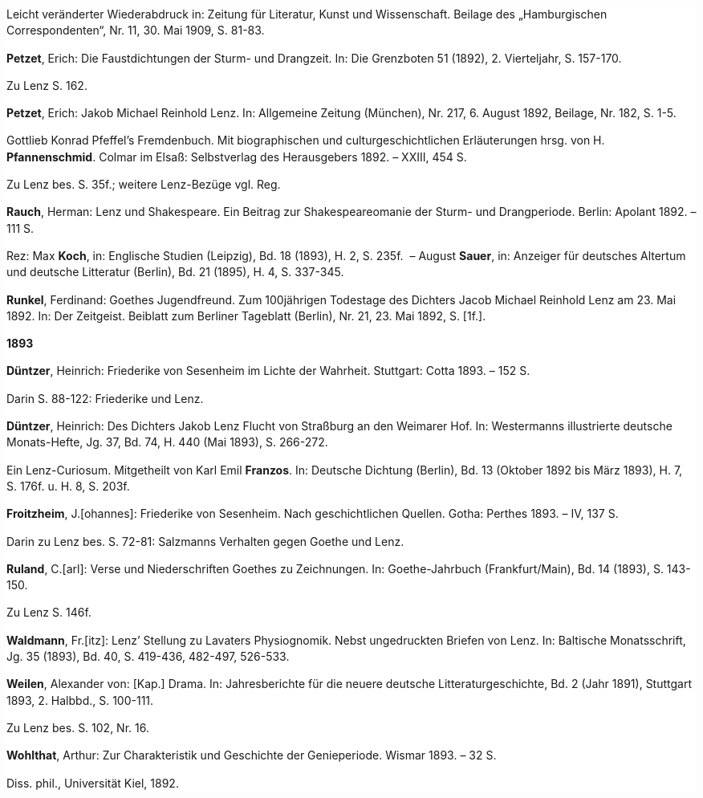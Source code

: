 Leicht veränderter Wiederabdruck in: Zeitung für Literatur, Kunst und Wissenschaft. Beilage des „Hamburgischen Correspondenten“, Nr. 11, 30. Mai 1909, S. 81-83.

**Petzet**, Erich: Die Faustdichtungen der Sturm- und Drangzeit. In: Die Grenzboten 51 (1892), 2. Vierteljahr, S. 157-170.

Zu Lenz S. 162.

**Petzet**, Erich: Jakob Michael Reinhold Lenz. In: Allgemeine Zeitung (München), Nr. 217, 6. August 1892, Beilage, Nr. 182, S. 1-5.

Gottlieb Konrad Pfeffel’s Fremdenbuch. Mit biographischen und culturgeschichtlichen Erläuterungen hrsg. von H. **Pfannenschmid**. Colmar im Elsaß: Selbstverlag des Herausgebers 1892. – XXIII, 454 S.

Zu Lenz bes. S. 35f.; weitere Lenz-Bezüge vgl. Reg.

**Rauch**, Herman: Lenz und Shakespeare. Ein Beitrag zur Shakespeareomanie der Sturm- und Drangperiode. Berlin: Apolant 1892. – 111 S.

Rez: Max **Koch**, in: Englische Studien (Leipzig), Bd. 18 (1893), H. 2, S. 235f.  – August **Sauer**, in: Anzeiger für deutsches Altertum und deutsche Litteratur (Berlin), Bd. 21 (1895), H. 4, S. 337-345.

**Runkel**, Ferdinand: Goethes Jugendfreund. Zum 100jährigen Todestage des Dichters Jacob Michael Reinhold Lenz am 23. Mai 1892. In: Der Zeitgeist. Beiblatt zum Berliner Tageblatt (Berlin), Nr. 21, 23. Mai 1892, S. \[1f.\].

**1893**

**Düntzer**, Heinrich: Friederike von Sesenheim im Lichte der Wahrheit. Stuttgart: Cotta 1893. – 152 S.

Darin S. 88-122: Friederike und Lenz.

**Düntzer**, Heinrich: Des Dichters Jakob Lenz Flucht von Straßburg an den Weimarer Hof. In: Westermanns illustrierte deutsche Monats-Hefte, Jg. 37, Bd. 74, H. 440 (Mai 1893), S. 266-272.

Ein Lenz-Curiosum. Mitgetheilt von Karl Emil **Franzos**. In: Deutsche Dichtung (Berlin), Bd. 13 (Oktober 1892 bis März 1893), H. 7, S. 176f. u. H. 8, S. 203f.

**Froitzheim**, J.\[ohannes\]: Friederike von Sesenheim. Nach geschichtlichen Quellen. Gotha: Perthes 1893. – IV, 137 S.

Darin zu Lenz bes. S. 72-81: Salzmanns Verhalten gegen Goethe und Lenz.

**Ruland**, C.\[arl\]: Verse und Niederschriften Goethes zu Zeichnungen. In: Goethe-Jahrbuch (Frankfurt/Main), Bd. 14 (1893), S. 143-150.

Zu Lenz S. 146f.

**Waldmann**, Fr.\[itz\]: Lenz’ Stellung zu Lavaters Physiognomik. Nebst ungedruckten Briefen von Lenz. In: Baltische Monatsschrift, Jg. 35 (1893), Bd. 40, S. 419-436, 482-497, 526-533.

**Weilen**, Alexander von: \[Kap.\] Drama. In: Jahresberichte für die neuere deutsche Litteraturgeschichte, Bd. 2 (Jahr 1891), Stuttgart 1893, 2. Halbbd., S. 100-111.

Zu Lenz bes. S. 102, Nr. 16.

**Wohlthat**, Arthur: Zur Charakteristik und Geschichte der Genieperiode. Wismar 1893. – 32 S.

Diss. phil., Universität Kiel, 1892.
